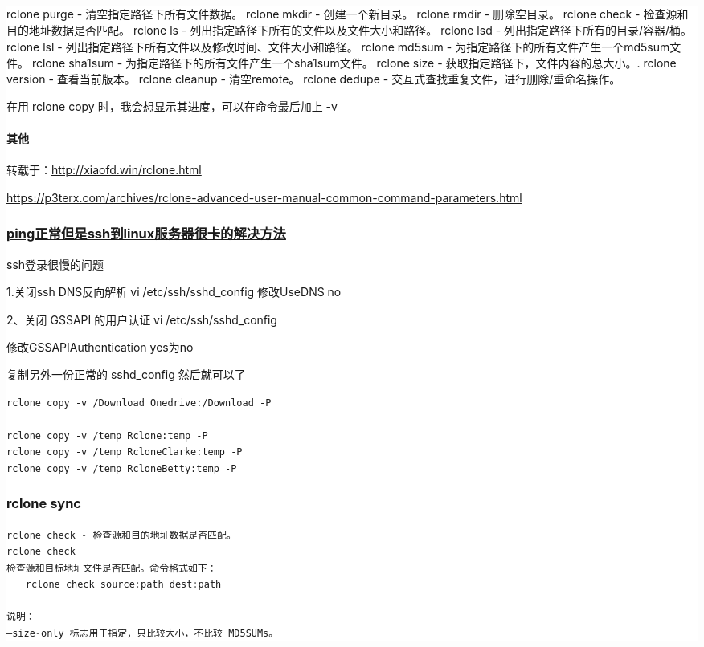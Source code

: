 rclone purge - 清空指定路径下所有文件数据。
rclone mkdir - 创建一个新目录。
rclone rmdir - 删除空目录。
rclone check - 检查源和目的地址数据是否匹配。
rclone ls - 列出指定路径下所有的文件以及文件大小和路径。
rclone lsd - 列出指定路径下所有的目录/容器/桶。
rclone lsl - 列出指定路径下所有文件以及修改时间、文件大小和路径。
rclone md5sum - 为指定路径下的所有文件产生一个md5sum文件。
rclone sha1sum - 为指定路径下的所有文件产生一个sha1sum文件。
rclone size - 获取指定路径下，文件内容的总大小。.
rclone version - 查看当前版本。
rclone cleanup - 清空remote。
rclone dedupe - 交互式查找重复文件，进行删除/重命名操作。

在用 rclone copy 时，我会想显示其进度，可以在命令最后加上 -v

#### 其他 ####
转载于：http://xiaofd.win/rclone.html

https://p3terx.com/archives/rclone-advanced-user-manual-common-command-parameters.html

### [ping正常但是ssh到linux服务器很卡的解决方法](https://www.cnblogs.com/itfat/p/7755081.html)

ssh登录很慢的问题

 1.关闭ssh DNS反向解析
 vi /etc/ssh/sshd_config
 修改UseDNS no

2、关闭 GSSAPI 的用户认证
   vi /etc/ssh/sshd_config

 修改GSSAPIAuthentication  yes为no

复制另外一份正常的 sshd_config 然后就可以了

```
rclone copy -v /Download Onedrive:/Download -P

rclone copy -v /temp Rclone:temp -P
rclone copy -v /temp RcloneClarke:temp -P
rclone copy -v /temp RcloneBetty:temp -P
```



### rclone sync

```javascript
rclone check - 检查源和目的地址数据是否匹配。
rclone check
检查源和目标地址文件是否匹配。命令格式如下：
　　rclone check source:path dest:path

说明：
–size-only 标志用于指定，只比较大小，不比较 MD5SUMs。
```

